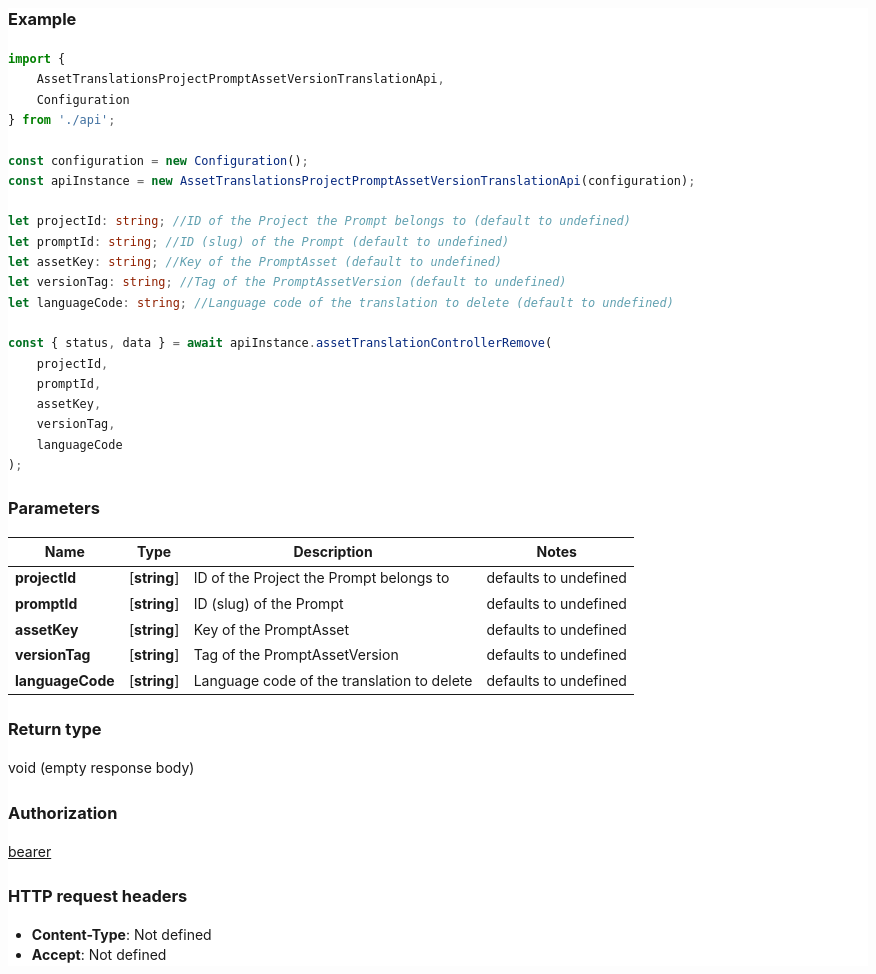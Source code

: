 ### Example

```typescript
import {
    AssetTranslationsProjectPromptAssetVersionTranslationApi,
    Configuration
} from './api';

const configuration = new Configuration();
const apiInstance = new AssetTranslationsProjectPromptAssetVersionTranslationApi(configuration);

let projectId: string; //ID of the Project the Prompt belongs to (default to undefined)
let promptId: string; //ID (slug) of the Prompt (default to undefined)
let assetKey: string; //Key of the PromptAsset (default to undefined)
let versionTag: string; //Tag of the PromptAssetVersion (default to undefined)
let languageCode: string; //Language code of the translation to delete (default to undefined)

const { status, data } = await apiInstance.assetTranslationControllerRemove(
    projectId,
    promptId,
    assetKey,
    versionTag,
    languageCode
);
```

### Parameters

|Name | Type | Description  | Notes|
|------------- | ------------- | ------------- | -------------|
| **projectId** | [**string**] | ID of the Project the Prompt belongs to | defaults to undefined|
| **promptId** | [**string**] | ID (slug) of the Prompt | defaults to undefined|
| **assetKey** | [**string**] | Key of the PromptAsset | defaults to undefined|
| **versionTag** | [**string**] | Tag of the PromptAssetVersion | defaults to undefined|
| **languageCode** | [**string**] | Language code of the translation to delete | defaults to undefined|


### Return type

void (empty response body)

### Authorization

[bearer](../README.md#bearer)

### HTTP request headers

 - **Content-Type**: Not defined
 - **Accept**: Not defined
